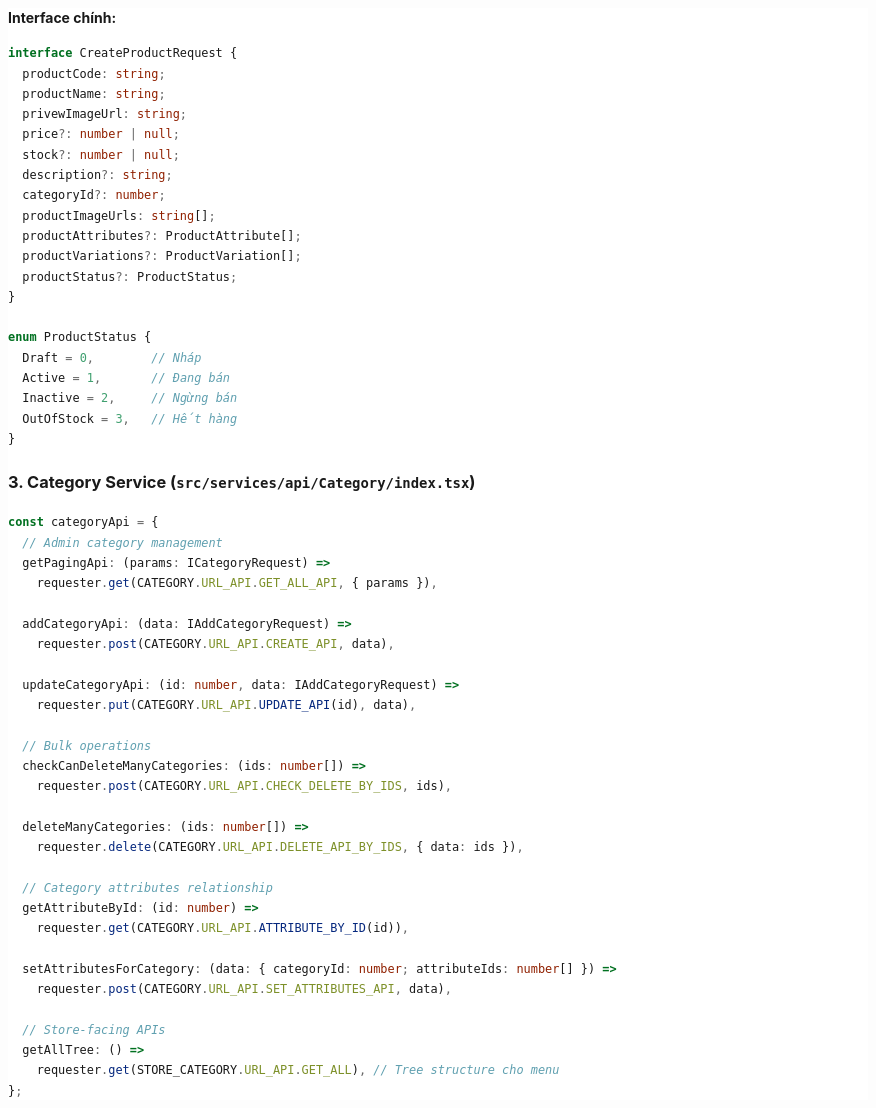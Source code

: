 **Interface chính:**
```typescript
interface CreateProductRequest {
  productCode: string;
  productName: string;
  privewImageUrl: string;
  price?: number | null;
  stock?: number | null;
  description?: string;
  categoryId?: number;
  productImageUrls: string[];
  productAttributes?: ProductAttribute[];
  productVariations?: ProductVariation[];
  productStatus?: ProductStatus;
}

enum ProductStatus {
  Draft = 0,        // Nháp
  Active = 1,       // Đang bán
  Inactive = 2,     // Ngừng bán
  OutOfStock = 3,   // Hết hàng
}
```

### 3. Category Service (`src/services/api/Category/index.tsx`)

```typescript
const categoryApi = {
  // Admin category management
  getPagingApi: (params: ICategoryRequest) =>
    requester.get(CATEGORY.URL_API.GET_ALL_API, { params }),
    
  addCategoryApi: (data: IAddCategoryRequest) =>
    requester.post(CATEGORY.URL_API.CREATE_API, data),
    
  updateCategoryApi: (id: number, data: IAddCategoryRequest) =>
    requester.put(CATEGORY.URL_API.UPDATE_API(id), data),
    
  // Bulk operations
  checkCanDeleteManyCategories: (ids: number[]) =>
    requester.post(CATEGORY.URL_API.CHECK_DELETE_BY_IDS, ids),
    
  deleteManyCategories: (ids: number[]) =>
    requester.delete(CATEGORY.URL_API.DELETE_API_BY_IDS, { data: ids }),
    
  // Category attributes relationship
  getAttributeById: (id: number) =>
    requester.get(CATEGORY.URL_API.ATTRIBUTE_BY_ID(id)),
    
  setAttributesForCategory: (data: { categoryId: number; attributeIds: number[] }) =>
    requester.post(CATEGORY.URL_API.SET_ATTRIBUTES_API, data),
    
  // Store-facing APIs
  getAllTree: () => 
    requester.get(STORE_CATEGORY.URL_API.GET_ALL), // Tree structure cho menu
};
```
